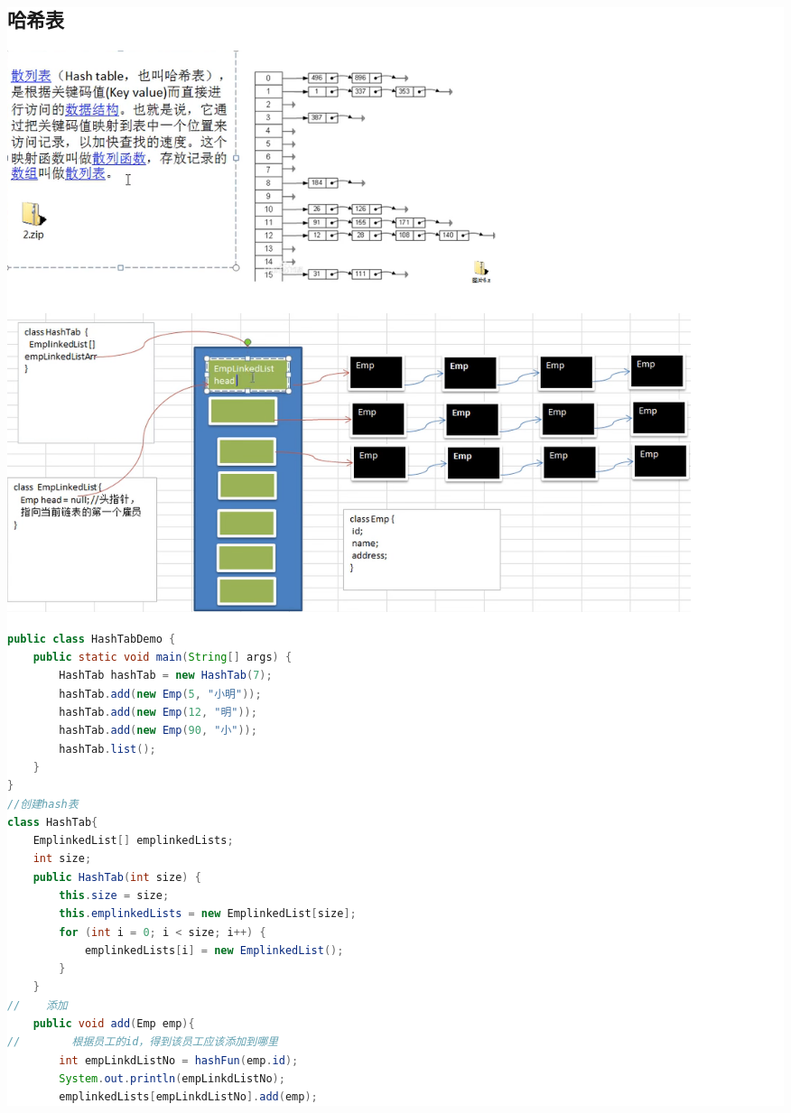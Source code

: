## 哈希表

![](图片/Snipaste_2023-02-17_09-33-50.png)

![](图片/Snipaste_2023-02-17_09-40-29.png)

```java
public class HashTabDemo {
    public static void main(String[] args) {
        HashTab hashTab = new HashTab(7);
        hashTab.add(new Emp(5, "小明"));
        hashTab.add(new Emp(12, "明"));
        hashTab.add(new Emp(90, "小"));
        hashTab.list();
    }
}
//创建hash表
class HashTab{
    EmplinkedList[] emplinkedLists;
    int size;
    public HashTab(int size) {
        this.size = size;
        this.emplinkedLists = new EmplinkedList[size];
        for (int i = 0; i < size; i++) {
            emplinkedLists[i] = new EmplinkedList();
        }
    }
//    添加
    public void add(Emp emp){
//        根据员工的id，得到该员工应该添加到哪里
        int empLinkdListNo = hashFun(emp.id);
        System.out.println(empLinkdListNo);
        emplinkedLists[empLinkdListNo].add(emp);
```